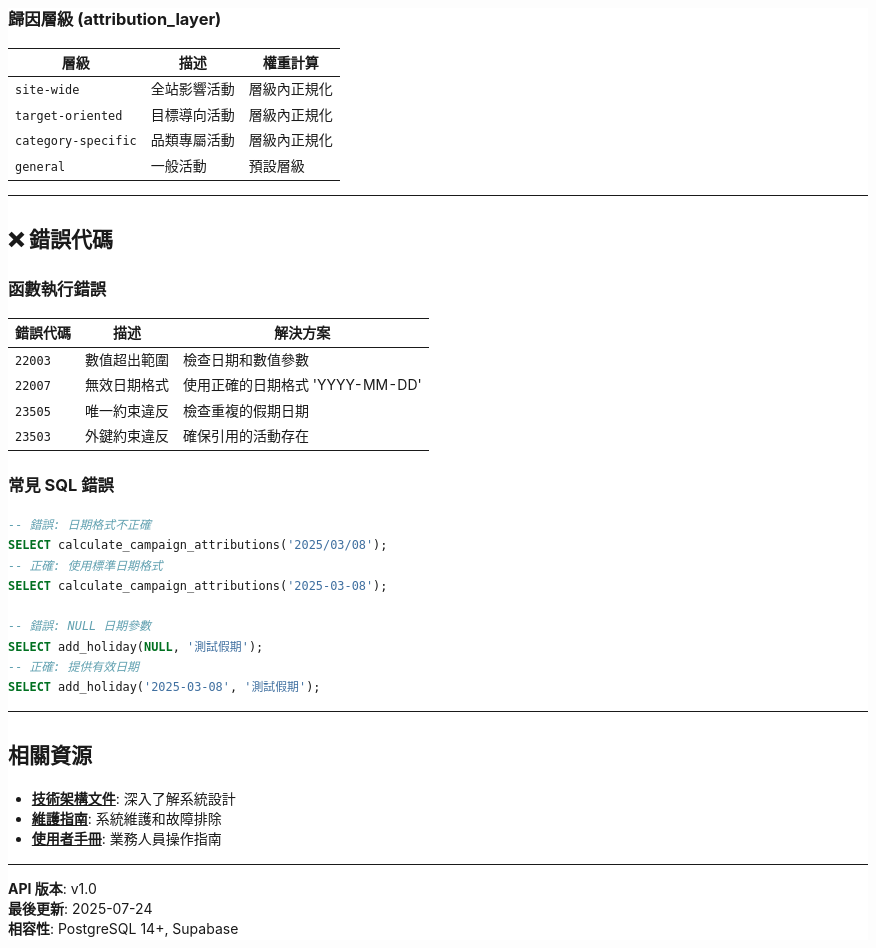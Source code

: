 ### **歸因層級 (attribution_layer)**

| 層級 | 描述 | 權重計算 |
|------|------|----------|
| `site-wide` | 全站影響活動 | 層級內正規化 |
| `target-oriented` | 目標導向活動 | 層級內正規化 |
| `category-specific` | 品類專屬活動 | 層級內正規化 |
| `general` | 一般活動 | 預設層級 |

---

## ❌ 錯誤代碼

### **函數執行錯誤**

| 錯誤代碼 | 描述 | 解決方案 |
|----------|------|----------|
| `22003` | 數值超出範圍 | 檢查日期和數值參數 |
| `22007` | 無效日期格式 | 使用正確的日期格式 'YYYY-MM-DD' |
| `23505` | 唯一約束違反 | 檢查重複的假期日期 |
| `23503` | 外鍵約束違反 | 確保引用的活動存在 |

### **常見 SQL 錯誤**

```sql
-- 錯誤: 日期格式不正確
SELECT calculate_campaign_attributions('2025/03/08');
-- 正確: 使用標準日期格式
SELECT calculate_campaign_attributions('2025-03-08');

-- 錯誤: NULL 日期參數
SELECT add_holiday(NULL, '測試假期');
-- 正確: 提供有效日期
SELECT add_holiday('2025-03-08', '測試假期');
```

---

## 相關資源

- **[技術架構文件](./CAMPAIGN_DIMENSION_ARCHITECTURE.md)**: 深入了解系統設計
- **[維護指南](./CAMPAIGN_MAINTENANCE_GUIDE.md)**: 系統維護和故障排除
- **[使用者手冊](./CAMPAIGN_USER_MANUAL.md)**: 業務人員操作指南

---

**API 版本**: v1.0  
**最後更新**: 2025-07-24  
**相容性**: PostgreSQL 14+, Supabase